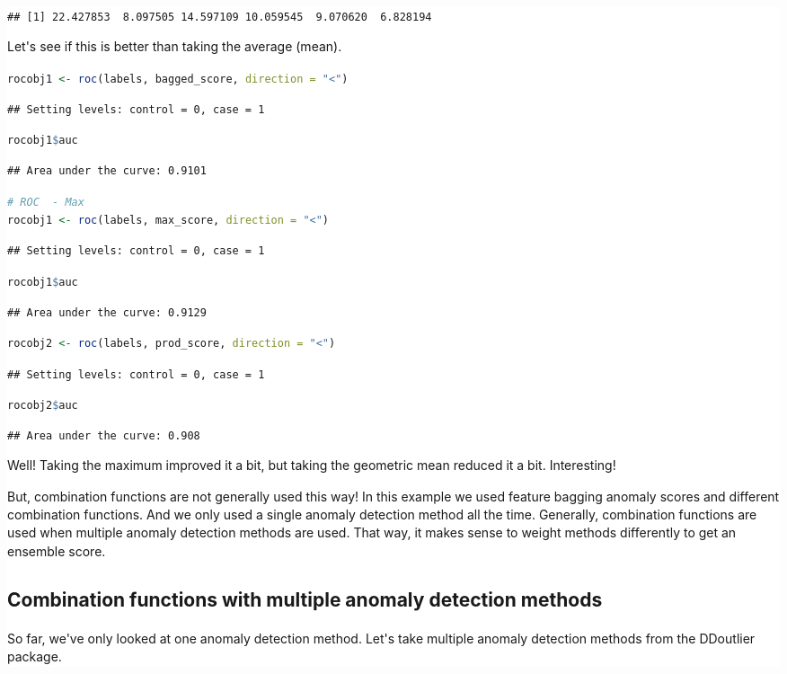 ```
## [1] 22.427853  8.097505 14.597109 10.059545  9.070620  6.828194
```

Let's see if this is better than taking the average (mean). 


```r
rocobj1 <- roc(labels, bagged_score, direction = "<")
```

```
## Setting levels: control = 0, case = 1
```

```r
rocobj1$auc
```

```
## Area under the curve: 0.9101
```

```r
# ROC  - Max
rocobj1 <- roc(labels, max_score, direction = "<")
```

```
## Setting levels: control = 0, case = 1
```

```r
rocobj1$auc
```

```
## Area under the curve: 0.9129
```

```r
rocobj2 <- roc(labels, prod_score, direction = "<")
```

```
## Setting levels: control = 0, case = 1
```

```r
rocobj2$auc
```

```
## Area under the curve: 0.908
```
Well!  Taking the maximum improved it a bit, but taking the geometric mean reduced it a bit. Interesting! 


But, combination functions are not generally used this way! In this example we used feature bagging anomaly scores and different combination functions. And we only used a single anomaly detection method all the time. Generally, combination functions are used when multiple anomaly detection methods are used. That way, it makes sense to weight  methods differently to get an ensemble score. 
## Combination functions with multiple anomaly detection methods
So far, we've only looked at one anomaly detection method. Let's take multiple anomaly detection methods from the DDoutlier package. 
